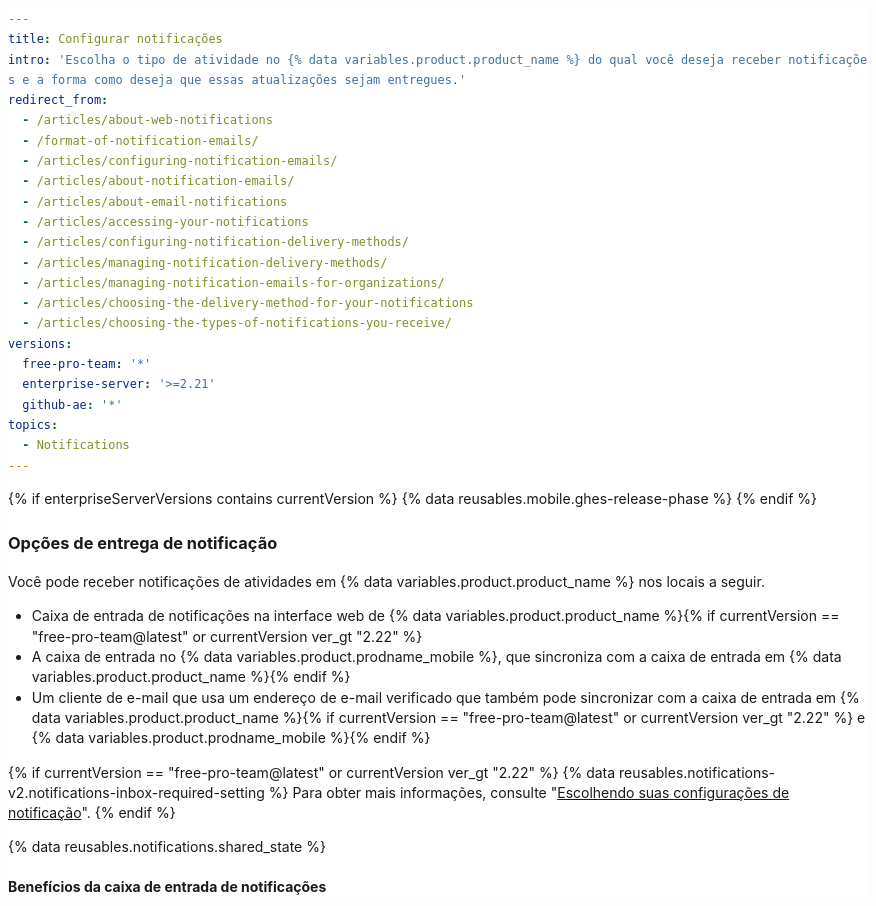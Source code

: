 ```yaml
---
title: Configurar notificações
intro: 'Escolha o tipo de atividade no {% data variables.product.product_name %} do qual você deseja receber notificações e a forma como deseja que essas atualizações sejam entregues.'
redirect_from:
  - /articles/about-web-notifications
  - /format-of-notification-emails/
  - /articles/configuring-notification-emails/
  - /articles/about-notification-emails/
  - /articles/about-email-notifications
  - /articles/accessing-your-notifications
  - /articles/configuring-notification-delivery-methods/
  - /articles/managing-notification-delivery-methods/
  - /articles/managing-notification-emails-for-organizations/
  - /articles/choosing-the-delivery-method-for-your-notifications
  - /articles/choosing-the-types-of-notifications-you-receive/
versions:
  free-pro-team: '*'
  enterprise-server: '>=2.21'
  github-ae: '*'
topics:
  - Notifications
---
```


{% if enterpriseServerVersions contains currentVersion %}
{% data reusables.mobile.ghes-release-phase %}
{% endif %}

### Opções de entrega de notificação

Você pode receber notificações de atividades em {% data variables.product.product_name %} nos locais a seguir.

  - Caixa de entrada de notificações na interface web de {% data variables.product.product_name %}{% if currentVersion == "free-pro-team@latest" or currentVersion ver_gt "2.22" %}
  - A caixa de entrada no {% data variables.product.prodname_mobile %}, que sincroniza com a caixa de entrada em {% data variables.product.product_name %}{% endif %}
  - Um cliente de e-mail que usa um endereço de e-mail verificado que também pode sincronizar com a caixa de entrada em {% data variables.product.product_name %}{% if currentVersion == "free-pro-team@latest" or currentVersion ver_gt "2.22" %} e {% data variables.product.prodname_mobile %}{% endif %}

{% if currentVersion == "free-pro-team@latest" or currentVersion ver_gt "2.22" %}
{% data reusables.notifications-v2.notifications-inbox-required-setting %} Para obter mais informações, consulte "[Escolhendo suas configurações de notificação](#choosing-your-notification-settings)".
{% endif %}

{% data reusables.notifications.shared_state %}

#### Benefícios da caixa de entrada de notificações
